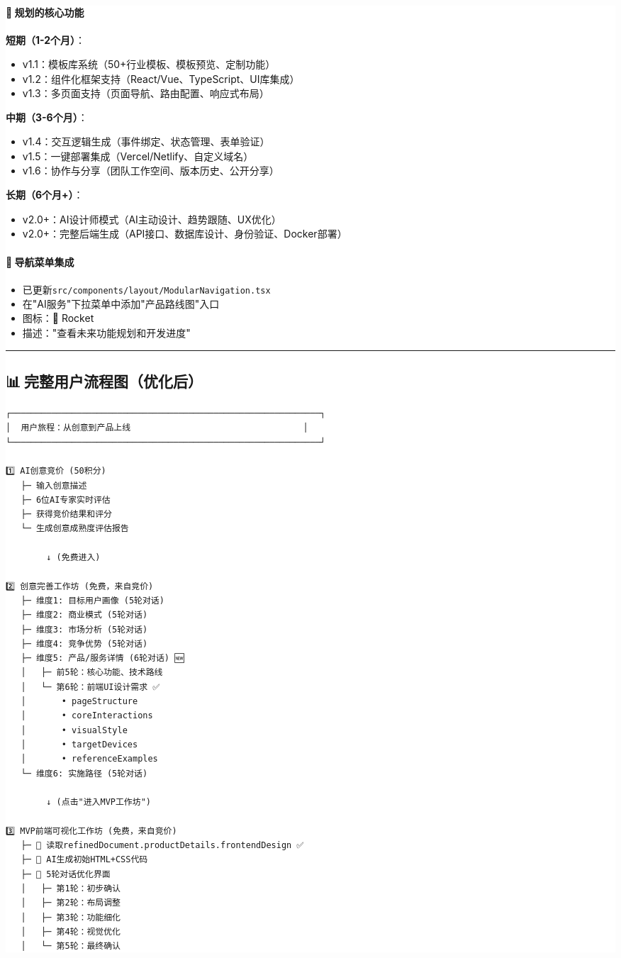 #### 🚀 规划的核心功能

**短期（1-2个月）**：
- v1.1：模板库系统（50+行业模板、模板预览、定制功能）
- v1.2：组件化框架支持（React/Vue、TypeScript、UI库集成）
- v1.3：多页面支持（页面导航、路由配置、响应式布局）

**中期（3-6个月）**：
- v1.4：交互逻辑生成（事件绑定、状态管理、表单验证）
- v1.5：一键部署集成（Vercel/Netlify、自定义域名）
- v1.6：协作与分享（团队工作空间、版本历史、公开分享）

**长期（6个月+）**：
- v2.0+：AI设计师模式（AI主动设计、趋势跟随、UX优化）
- v2.0+：完整后端生成（API接口、数据库设计、身份验证、Docker部署）

#### 🔗 导航菜单集成
- 已更新`src/components/layout/ModularNavigation.tsx`
- 在"AI服务"下拉菜单中添加"产品路线图"入口
- 图标：🚀 Rocket
- 描述："查看未来功能规划和开发进度"

---

## 📊 完整用户流程图（优化后）

```
┌─────────────────────────────────────────────────────────────┐
│  用户旅程：从创意到产品上线                                  │
└─────────────────────────────────────────────────────────────┘

1️⃣ AI创意竞价 (50积分)
   ├─ 输入创意描述
   ├─ 6位AI专家实时评估
   ├─ 获得竞价结果和评分
   └─ 生成创意成熟度评估报告

        ↓ (免费进入)

2️⃣ 创意完善工作坊 (免费，来自竞价)
   ├─ 维度1: 目标用户画像 (5轮对话)
   ├─ 维度2: 商业模式 (5轮对话)
   ├─ 维度3: 市场分析 (5轮对话)
   ├─ 维度4: 竞争优势 (5轮对话)
   ├─ 维度5: 产品/服务详情 (6轮对话) 🆕
   │   ├─ 前5轮：核心功能、技术路线
   │   └─ 第6轮：前端UI设计需求 ✅
   │       • pageStructure
   │       • coreInteractions
   │       • visualStyle
   │       • targetDevices
   │       • referenceExamples
   └─ 维度6: 实施路径 (5轮对话)

        ↓ (点击"进入MVP工作坊")

3️⃣ MVP前端可视化工作坊 (免费，来自竞价)
   ├─ 📖 读取refinedDocument.productDetails.frontendDesign ✅
   ├─ 🤖 AI生成初始HTML+CSS代码
   ├─ 💬 5轮对话优化界面
   │   ├─ 第1轮：初步确认
   │   ├─ 第2轮：布局调整
   │   ├─ 第3轮：功能细化
   │   ├─ 第4轮：视觉优化
   │   └─ 第5轮：最终确认
```